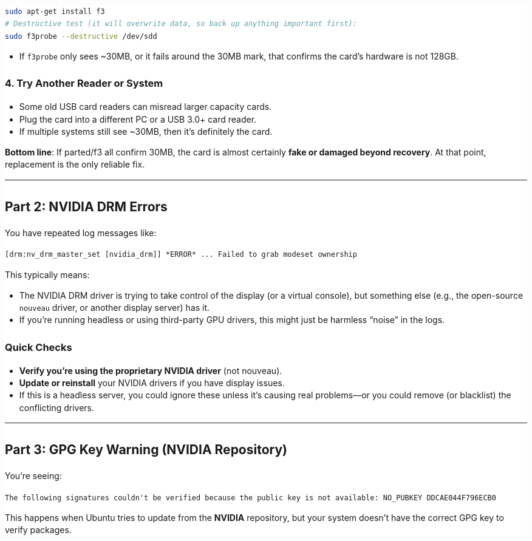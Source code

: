 ```bash
sudo apt-get install f3
# Destructive test (it will overwrite data, so back up anything important first):
sudo f3probe --destructive /dev/sdd
```

- If `f3probe` only sees \~30MB, or it fails around the 30MB mark, that confirms the card’s hardware is not 128GB.

### 4. Try Another Reader or System

- Some old USB card readers can misread larger capacity cards.
- Plug the card into a different PC or a USB 3.0+ card reader.
- If multiple systems still see \~30MB, then it’s definitely the card.

**Bottom line**: If parted/f3 all confirm 30MB, the card is almost certainly **fake or damaged beyond recovery**. At that point, replacement is the only reliable fix.

---

## Part 2: NVIDIA DRM Errors

You have repeated log messages like:

```
[drm:nv_drm_master_set [nvidia_drm]] *ERROR* ... Failed to grab modeset ownership
```

This typically means:

- The NVIDIA DRM driver is trying to take control of the display (or a virtual console), but something else (e.g., the open-source `nouveau` driver, or another display server) has it.
- If you’re running headless or using third-party GPU drivers, this might just be harmless “noise” in the logs.

### Quick Checks

- **Verify you’re using the proprietary NVIDIA driver** (not nouveau).
- **Update or reinstall** your NVIDIA drivers if you have display issues.
- If this is a headless server, you could ignore these unless it’s causing real problems—or you could remove (or blacklist) the conflicting drivers.

---

## Part 3: GPG Key Warning (NVIDIA Repository)

You’re seeing:

```
The following signatures couldn't be verified because the public key is not available: NO_PUBKEY DDCAE044F796ECB0
```

This happens when Ubuntu tries to update from the **NVIDIA** repository, but your system doesn’t have the correct GPG key to verify packages.
